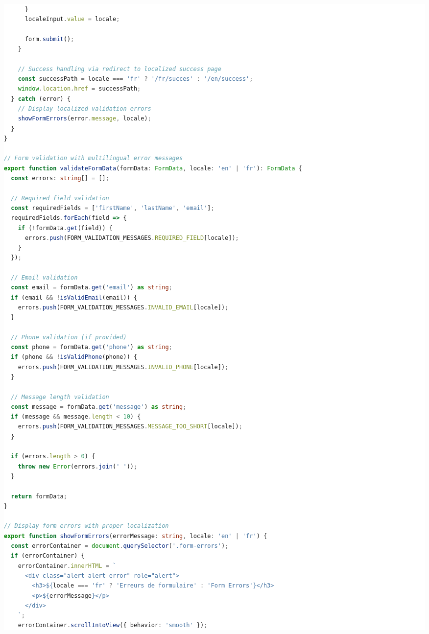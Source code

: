 ```typescript
      }
      localeInput.value = locale;
      
      form.submit();
    }
    
    // Success handling via redirect to localized success page
    const successPath = locale === 'fr' ? '/fr/succes' : '/en/success';
    window.location.href = successPath;
  } catch (error) {
    // Display localized validation errors
    showFormErrors(error.message, locale);
  }
}

// Form validation with multilingual error messages
export function validateFormData(formData: FormData, locale: 'en' | 'fr'): FormData {
  const errors: string[] = [];
  
  // Required field validation
  const requiredFields = ['firstName', 'lastName', 'email'];
  requiredFields.forEach(field => {
    if (!formData.get(field)) {
      errors.push(FORM_VALIDATION_MESSAGES.REQUIRED_FIELD[locale]);
    }
  });
  
  // Email validation
  const email = formData.get('email') as string;
  if (email && !isValidEmail(email)) {
    errors.push(FORM_VALIDATION_MESSAGES.INVALID_EMAIL[locale]);
  }
  
  // Phone validation (if provided)
  const phone = formData.get('phone') as string;
  if (phone && !isValidPhone(phone)) {
    errors.push(FORM_VALIDATION_MESSAGES.INVALID_PHONE[locale]);
  }
  
  // Message length validation
  const message = formData.get('message') as string;
  if (message && message.length < 10) {
    errors.push(FORM_VALIDATION_MESSAGES.MESSAGE_TOO_SHORT[locale]);
  }
  
  if (errors.length > 0) {
    throw new Error(errors.join(' '));
  }
  
  return formData;
}

// Display form errors with proper localization
export function showFormErrors(errorMessage: string, locale: 'en' | 'fr') {
  const errorContainer = document.querySelector('.form-errors');
  if (errorContainer) {
    errorContainer.innerHTML = `
      <div class="alert alert-error" role="alert">
        <h3>${locale === 'fr' ? 'Erreurs de formulaire' : 'Form Errors'}</h3>
        <p>${errorMessage}</p>
      </div>
    `;
    errorContainer.scrollIntoView({ behavior: 'smooth' });
```

  [key: string]: {